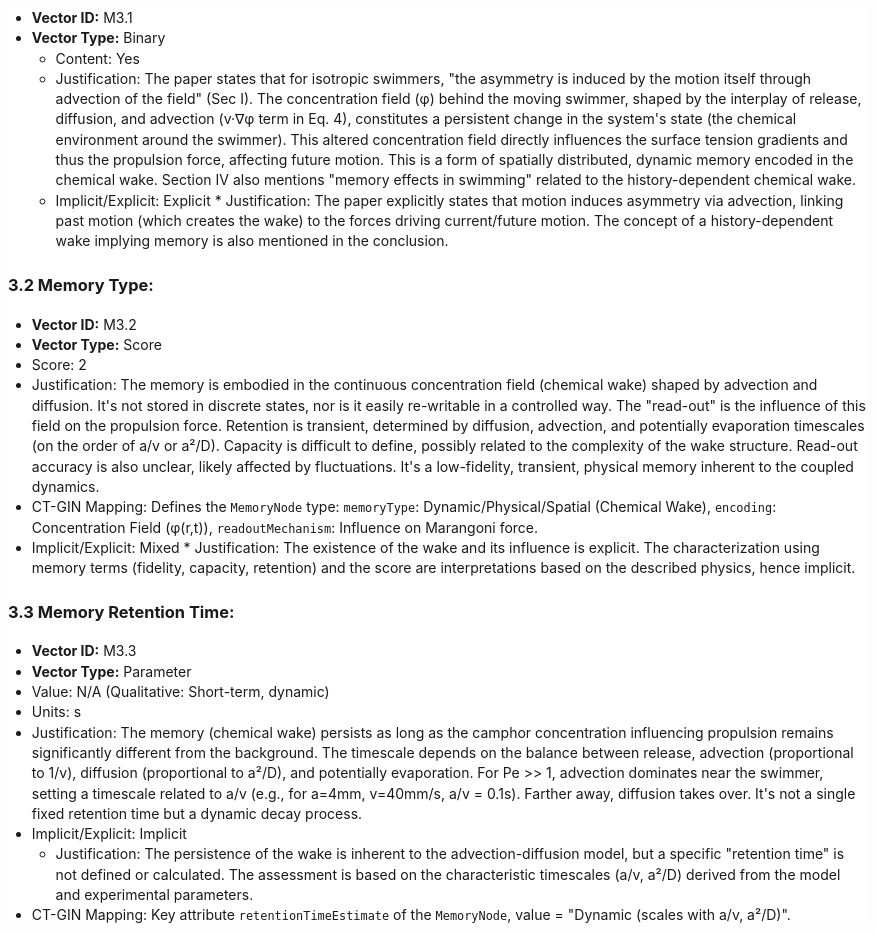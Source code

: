 *   **Vector ID:** M3.1
*   **Vector Type:** Binary
    *   Content: Yes
    *   Justification: The paper states that for isotropic swimmers, "the asymmetry is induced by the motion itself through advection of the field" (Sec I). The concentration field (φ) behind the moving swimmer, shaped by the interplay of release, diffusion, and advection (v·∇φ term in Eq. 4), constitutes a persistent change in the system's state (the chemical environment around the swimmer). This altered concentration field directly influences the surface tension gradients and thus the propulsion force, affecting future motion. This is a form of spatially distributed, dynamic memory encoded in the chemical wake. Section IV also mentions "memory effects in swimming" related to the history-dependent chemical wake.
    *    Implicit/Explicit: Explicit
        * Justification: The paper explicitly states that motion induces asymmetry via advection, linking past motion (which creates the wake) to the forces driving current/future motion. The concept of a history-dependent wake implying memory is also mentioned in the conclusion.

### **3.2 Memory Type:**

*   **Vector ID:** M3.2
*   **Vector Type:** Score
*   Score: 2
*   Justification: The memory is embodied in the continuous concentration field (chemical wake) shaped by advection and diffusion. It's not stored in discrete states, nor is it easily re-writable in a controlled way. The "read-out" is the influence of this field on the propulsion force. Retention is transient, determined by diffusion, advection, and potentially evaporation timescales (on the order of a/v or a²/D). Capacity is difficult to define, possibly related to the complexity of the wake structure. Read-out accuracy is also unclear, likely affected by fluctuations. It's a low-fidelity, transient, physical memory inherent to the coupled dynamics.
*   CT-GIN Mapping: Defines the `MemoryNode` type: `memoryType`: Dynamic/Physical/Spatial (Chemical Wake), `encoding`: Concentration Field (φ(r,t)), `readoutMechanism`: Influence on Marangoni force.
*    Implicit/Explicit: Mixed
    * Justification: The existence of the wake and its influence is explicit. The characterization using memory terms (fidelity, capacity, retention) and the score are interpretations based on the described physics, hence implicit.

### **3.3 Memory Retention Time:**

*   **Vector ID:** M3.3
*   **Vector Type:** Parameter
*   Value: N/A (Qualitative: Short-term, dynamic)
*   Units: s
*   Justification: The memory (chemical wake) persists as long as the camphor concentration influencing propulsion remains significantly different from the background. The timescale depends on the balance between release, advection (proportional to 1/v), diffusion (proportional to a²/D), and potentially evaporation. For Pe >> 1, advection dominates near the swimmer, setting a timescale related to a/v (e.g., for a=4mm, v=40mm/s, a/v = 0.1s). Farther away, diffusion takes over. It's not a single fixed retention time but a dynamic decay process.
*   Implicit/Explicit: Implicit
    * Justification: The persistence of the wake is inherent to the advection-diffusion model, but a specific "retention time" is not defined or calculated. The assessment is based on the characteristic timescales (a/v, a²/D) derived from the model and experimental parameters.
*   CT-GIN Mapping: Key attribute `retentionTimeEstimate` of the `MemoryNode`, value = "Dynamic (scales with a/v, a²/D)".
